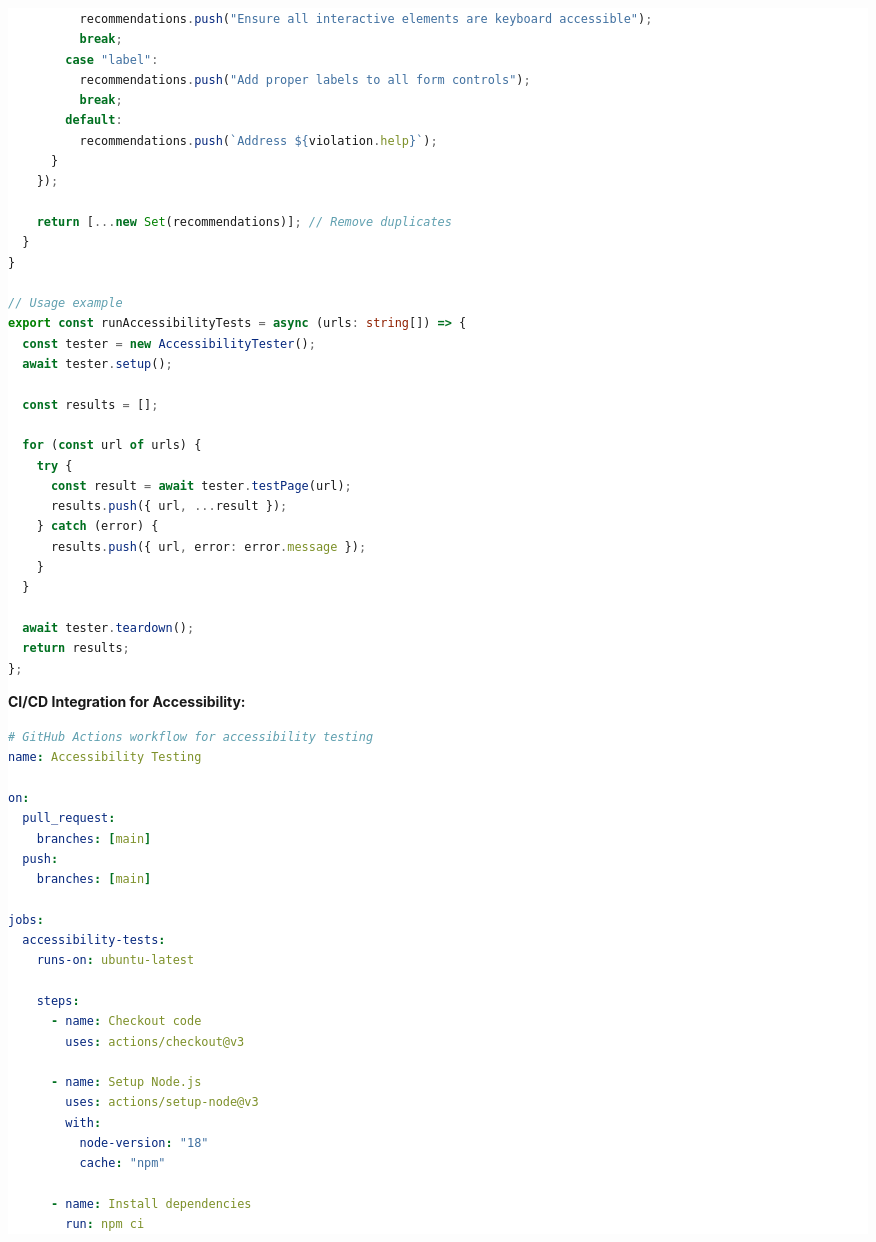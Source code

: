 ```typescript
          recommendations.push("Ensure all interactive elements are keyboard accessible");
          break;
        case "label":
          recommendations.push("Add proper labels to all form controls");
          break;
        default:
          recommendations.push(`Address ${violation.help}`);
      }
    });

    return [...new Set(recommendations)]; // Remove duplicates
  }
}

// Usage example
export const runAccessibilityTests = async (urls: string[]) => {
  const tester = new AccessibilityTester();
  await tester.setup();

  const results = [];

  for (const url of urls) {
    try {
      const result = await tester.testPage(url);
      results.push({ url, ...result });
    } catch (error) {
      results.push({ url, error: error.message });
    }
  }

  await tester.teardown();
  return results;
};
```

**CI/CD Integration for Accessibility:**

```yaml
# GitHub Actions workflow for accessibility testing
name: Accessibility Testing

on:
  pull_request:
    branches: [main]
  push:
    branches: [main]

jobs:
  accessibility-tests:
    runs-on: ubuntu-latest

    steps:
      - name: Checkout code
        uses: actions/checkout@v3

      - name: Setup Node.js
        uses: actions/setup-node@v3
        with:
          node-version: "18"
          cache: "npm"

      - name: Install dependencies
        run: npm ci

```